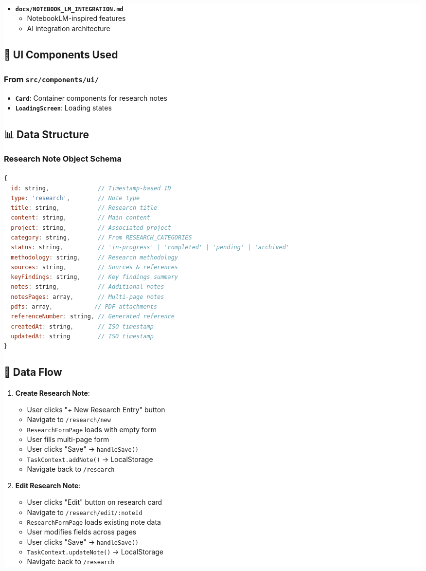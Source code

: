 - **`docs/NOTEBOOK_LM_INTEGRATION.md`**
  - NotebookLM-inspired features
  - AI integration architecture

## 🎨 UI Components Used

### From `src/components/ui/`
- **`Card`**: Container components for research notes
- **`LoadingScreen`**: Loading states

## 📊 Data Structure

### Research Note Object Schema
```javascript
{
  id: string,              // Timestamp-based ID
  type: 'research',        // Note type
  title: string,           // Research title
  content: string,         // Main content
  project: string,         // Associated project
  category: string,        // From RESEARCH_CATEGORIES
  status: string,          // 'in-progress' | 'completed' | 'pending' | 'archived'
  methodology: string,     // Research methodology
  sources: string,         // Sources & references
  keyFindings: string,     // Key findings summary
  notes: string,           // Additional notes
  notesPages: array,       // Multi-page notes
  pdfs: array,            // PDF attachments
  referenceNumber: string, // Generated reference
  createdAt: string,       // ISO timestamp
  updatedAt: string        // ISO timestamp
}
```

## 🔄 Data Flow

1. **Create Research Note**:
   - User clicks "+ New Research Entry" button
   - Navigate to `/research/new`
   - `ResearchFormPage` loads with empty form
   - User fills multi-page form
   - User clicks "Save" → `handleSave()`
   - `TaskContext.addNote()` → LocalStorage
   - Navigate back to `/research`

2. **Edit Research Note**:
   - User clicks "Edit" button on research card
   - Navigate to `/research/edit/:noteId`
   - `ResearchFormPage` loads existing note data
   - User modifies fields across pages
   - User clicks "Save" → `handleSave()`
   - `TaskContext.updateNote()` → LocalStorage
   - Navigate back to `/research`
